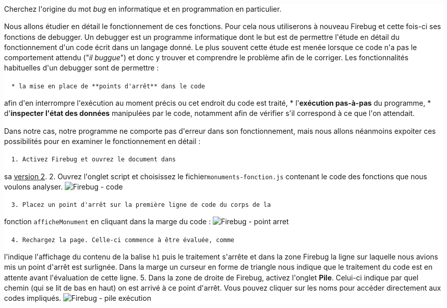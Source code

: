 


Cherchez l'origine du mot _bug_ en informatique et en
programmation en particulier.


Nous allons étudier en détail le fonctionnement de ces fonctions. Pour
cela nous utiliserons à nouveau Firebug et cette fois-ci ses fonctions
de debugger. Un debugger est un
programme informatique dont le but est de permettre l'étude en
détail du fonctionnement d'un code écrit dans un langage donné. Le
plus souvent cette étude est menée lorsque ce code n'a pas le
comportement attendu ("_il buggue_") et donc y trouver et
comprendre le problème afin de le corriger. Les fonctionnalités
habituelles d'un debugger sont de permettre :



 	  * la mise en place de **points d'arrêt** dans le code
afin d'en interrompre l'exécution au moment précis ou cet endroit du
code est traité,
 	  * l'**exécution pas-à-pas** du programme,
 	  * d'**inspecter l'état des données** manipulées par le code,
notamment afin de vérifier s'il correspond à ce que l'on attendait.

Dans notre cas, notre programme ne comporte pas d'erreur dans son
fonctionnement, mais nous allons néanmoins expoiter ces possibilités pour
en examiner le fonctionnement en détail :






 	  1. Activez Firebug et ouvrez le document dans
sa [version 2](http://qkzk.xyz/docs/doc04/doc/monuments-version2.html).
 	  2. Ouvrez l'onglet script et choisissez le
fichier`monuments-fonction.js` contenant le code des
fonctions que nous voulons analyser.
![Firebug - code](http://qkzk.xyz/docs/doc04/doc/firebugDebugger1.png)

 	  3. Placez un point d'arrêt sur la première ligne de code du corps de la
fonction `afficheMonument` en cliquant dans la marge du
code :
![Firebug - point arret](http://qkzk.xyz/docs/doc04/doc/firebugDebugger2.png)

 	  4. Rechargez la page. Celle-ci commence à être évaluée, comme
l'indique l'affichage du contenu de la balise `h1` puis
le traitement s'arrête et dans la zone Firebug la ligne sur laquelle
nous avions mis un point d'arrêt est surlignée. Dans la marge un
curseur en forme de triangle nous indique que le traitement du code
est en attente avant l'évaluation de cette ligne.
 	  5. Dans la zone de droite de Firebug, activez
l'onglet **Pile**. Celui-ci indique par quel chemin (qui se lit
de bas en haut) on est arrivé à ce point d'arrêt. Vous pouvez
cliquer sur les noms pour accéder directement aux codes impliqués.
![Firebug - pile exécution](http://qkzk.xyz/docs/doc04/doc/firebugDebugger3.png)
